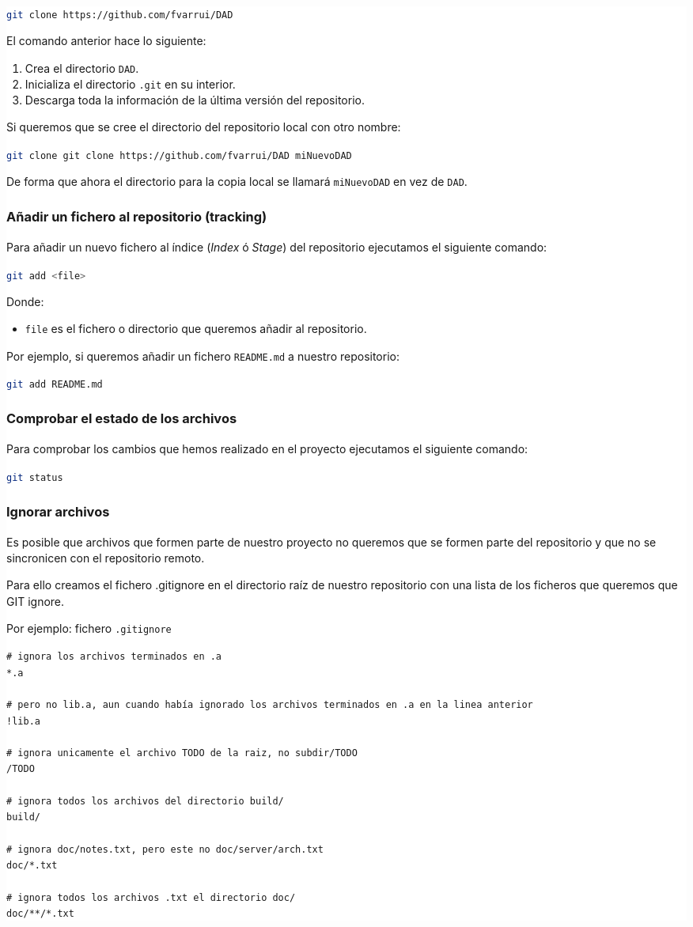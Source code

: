 ```bash
git clone https://github.com/fvarrui/DAD
```

El comando anterior hace lo siguiente:

1. Crea el directorio `DAD`.
2. Inicializa el directorio `.git` en su interior.
3. Descarga toda la información de la última versión del repositorio.

Si queremos que se cree el directorio del repositorio local con otro nombre:

```bash
git clone git clone https://github.com/fvarrui/DAD miNuevoDAD
```

De forma que ahora el directorio para la copia local se llamará `miNuevoDAD` en vez de `DAD`.

### Añadir un fichero al repositorio (tracking)

Para añadir un nuevo fichero al índice (*Index* ó *Stage*) del repositorio ejecutamos el siguiente comando:

```bash
git add <file>
```

Donde:

* `file` es el fichero o directorio que queremos añadir al repositorio.

Por ejemplo, si queremos añadir un fichero `README.md` a nuestro repositorio:

```bash
git add README.md
```

### Comprobar el estado de los archivos

Para comprobar los cambios que hemos realizado en el proyecto ejecutamos el siguiente comando:

```bash
git status
```

### Ignorar archivos

Es posible que archivos que formen parte de nuestro proyecto no queremos que se formen parte del repositorio y que no se sincronicen con el repositorio remoto. 

Para ello creamos el fichero .gitignore en el directorio raíz de nuestro repositorio con una lista de los ficheros que queremos que GIT ignore.

Por ejemplo: fichero `.gitignore`

```
# ignora los archivos terminados en .a
*.a

# pero no lib.a, aun cuando había ignorado los archivos terminados en .a en la linea anterior
!lib.a

# ignora unicamente el archivo TODO de la raiz, no subdir/TODO
/TODO

# ignora todos los archivos del directorio build/
build/

# ignora doc/notes.txt, pero este no doc/server/arch.txt
doc/*.txt

# ignora todos los archivos .txt el directorio doc/
doc/**/*.txt
```